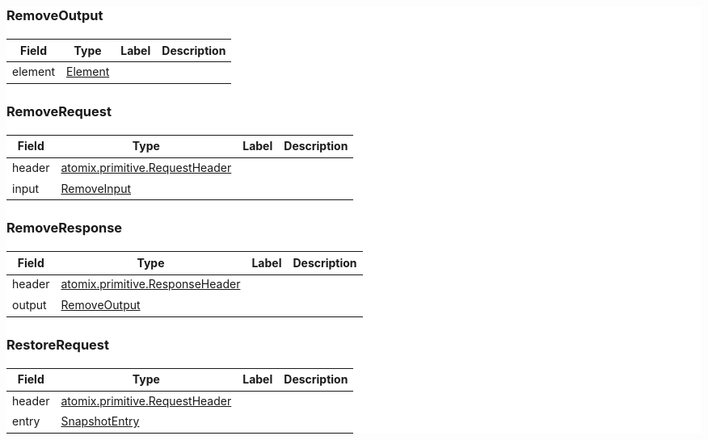 




<a name="atomix.primitive.set.RemoveOutput"></a>

### RemoveOutput



| Field | Type | Label | Description |
| ----- | ---- | ----- | ----------- |
| element | [Element](#atomix.primitive.set.Element) |  |  |






<a name="atomix.primitive.set.RemoveRequest"></a>

### RemoveRequest



| Field | Type | Label | Description |
| ----- | ---- | ----- | ----------- |
| header | [atomix.primitive.RequestHeader](#atomix.primitive.RequestHeader) |  |  |
| input | [RemoveInput](#atomix.primitive.set.RemoveInput) |  |  |






<a name="atomix.primitive.set.RemoveResponse"></a>

### RemoveResponse



| Field | Type | Label | Description |
| ----- | ---- | ----- | ----------- |
| header | [atomix.primitive.ResponseHeader](#atomix.primitive.ResponseHeader) |  |  |
| output | [RemoveOutput](#atomix.primitive.set.RemoveOutput) |  |  |






<a name="atomix.primitive.set.RestoreRequest"></a>

### RestoreRequest



| Field | Type | Label | Description |
| ----- | ---- | ----- | ----------- |
| header | [atomix.primitive.RequestHeader](#atomix.primitive.RequestHeader) |  |  |
| entry | [SnapshotEntry](#atomix.primitive.set.SnapshotEntry) |  |  |
